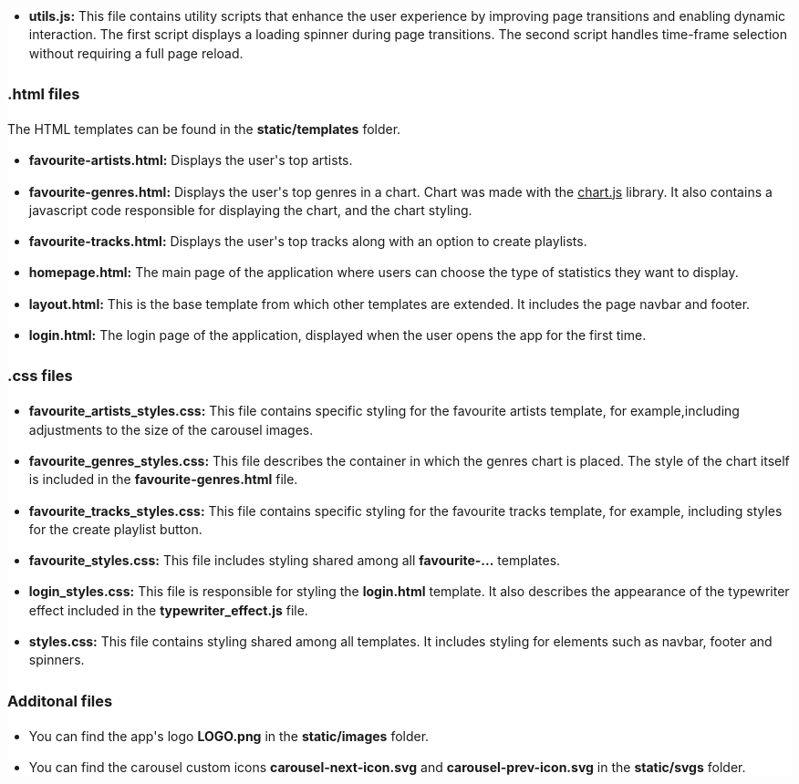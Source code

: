 - **utils.js:** This file contains utility scripts that enhance the user experience by improving page transitions and enabling dynamic interaction. The first script displays a loading spinner during page transitions. The second script handles time-frame selection without requiring a full page reload.

### .html files

The HTML templates can be found in the **static/templates** folder.

- **favourite-artists.html:** Displays the user's top artists.

- **favourite-genres.html:** Displays the user's top genres in a chart. Chart was made with the [chart.js](https://www.chartjs.org/) library. It also contains a javascript code responsible for displaying the chart, and the chart styling.

- **favourite-tracks.html:** Displays the user's top tracks along with an option to create playlists.

- **homepage.html:** The main page of the application where users can choose the type of statistics they want to display.

- **layout.html:** This is the base template from which other templates are extended. It includes the page navbar and footer.

- **login.html:** The login page of the application, displayed when the user opens the app for the first time.

### .css files

- **favourite_artists_styles.css:** This file contains specific styling for the favourite artists template, for example,including adjustments to the size of the carousel images.

- **favourite_genres_styles.css:** This file describes the container in which the genres chart is placed. The style of the chart itself is included in the **favourite-genres.html** file.

- **favourite_tracks_styles.css:** This file contains specific styling for the favourite tracks template, for example, including styles for the create playlist button.

- **favourite_styles.css:** This file includes styling shared among all **favourite-...** templates.

- **login_styles.css:** This file is responsible for styling the **login.html** template. It also describes the appearance of the typewriter effect included in the **typewriter_effect.js** file.

- **styles.css:** This file contains styling shared among all templates. It includes styling for elements such as navbar, footer and spinners.

### Additonal files

- You can find the app's logo **LOGO.png** in the **static/images** folder.

- You can find the carousel custom icons **carousel-next-icon.svg** and **carousel-prev-icon.svg** in the **static/svgs** folder.
